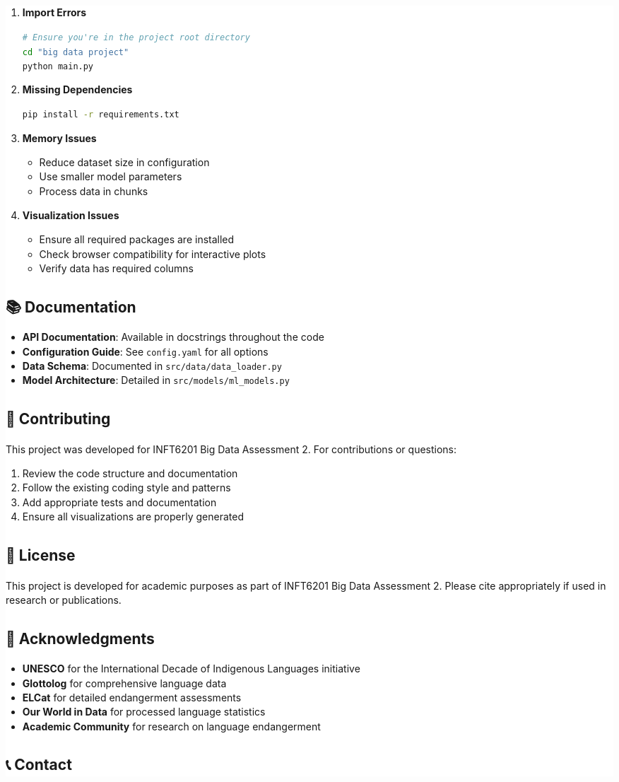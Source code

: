1. **Import Errors**
   ```bash
   # Ensure you're in the project root directory
   cd "big data project"
   python main.py
   ```

2. **Missing Dependencies**
   ```bash
   pip install -r requirements.txt
   ```

3. **Memory Issues**
   - Reduce dataset size in configuration
   - Use smaller model parameters
   - Process data in chunks

4. **Visualization Issues**
   - Ensure all required packages are installed
   - Check browser compatibility for interactive plots
   - Verify data has required columns

## 📚 Documentation

- **API Documentation**: Available in docstrings throughout the code
- **Configuration Guide**: See `config.yaml` for all options
- **Data Schema**: Documented in `src/data/data_loader.py`
- **Model Architecture**: Detailed in `src/models/ml_models.py`

## 🤝 Contributing

This project was developed for INFT6201 Big Data Assessment 2. For contributions or questions:

1. Review the code structure and documentation
2. Follow the existing coding style and patterns
3. Add appropriate tests and documentation
4. Ensure all visualizations are properly generated

## 📄 License

This project is developed for academic purposes as part of INFT6201 Big Data Assessment 2. Please cite appropriately if used in research or publications.

## 🙏 Acknowledgments

- **UNESCO** for the International Decade of Indigenous Languages initiative
- **Glottolog** for comprehensive language data
- **ELCat** for detailed endangerment assessments
- **Our World in Data** for processed language statistics
- **Academic Community** for research on language endangerment

## 📞 Contact
